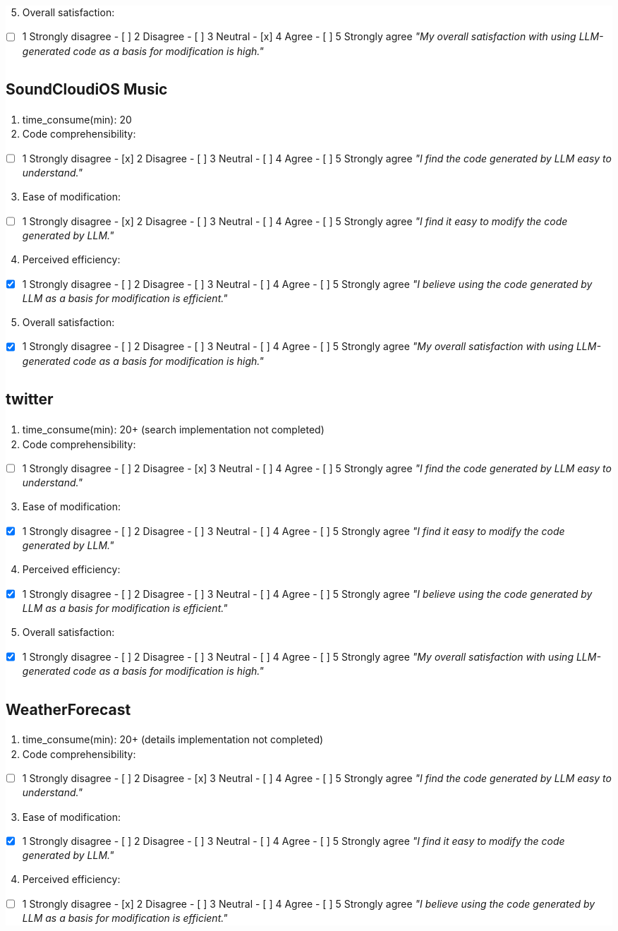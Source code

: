 5. Overall satisfaction:
- [ ] 1 Strongly disagree - [ ] 2 Disagree - [ ] 3 Neutral - [x] 4 Agree - [ ] 5 Strongly agree
*"My overall satisfaction with using LLM-generated code as a basis for modification is high."*

## SoundCloudiOS Music
1. time_consume(min): 20
2. Code comprehensibility:
- [ ] 1 Strongly disagree - [x] 2 Disagree - [ ] 3 Neutral - [ ] 4 Agree - [ ] 5 Strongly agree
*"I find the code generated by LLM easy to understand."*

3. Ease of modification:
- [ ] 1 Strongly disagree - [x] 2 Disagree - [ ] 3 Neutral - [ ] 4 Agree - [ ] 5 Strongly agree
*"I find it easy to modify the code generated by LLM."*

4. Perceived efficiency:
- [x] 1 Strongly disagree - [ ] 2 Disagree - [ ] 3 Neutral - [ ] 4 Agree - [ ] 5 Strongly agree
*"I believe using the code generated by LLM as a basis for modification is efficient."*

5. Overall satisfaction:
- [x] 1 Strongly disagree - [ ] 2 Disagree - [ ] 3 Neutral - [ ] 4 Agree - [ ] 5 Strongly agree
*"My overall satisfaction with using LLM-generated code as a basis for modification is high."*

## twitter
1. time_consume(min): 20+ (search implementation not completed)
2. Code comprehensibility:
- [ ] 1 Strongly disagree - [ ] 2 Disagree - [x] 3 Neutral - [ ] 4 Agree - [ ] 5 Strongly agree
*"I find the code generated by LLM easy to understand."*

3. Ease of modification:
- [x] 1 Strongly disagree - [ ] 2 Disagree - [ ] 3 Neutral - [ ] 4 Agree - [ ] 5 Strongly agree
*"I find it easy to modify the code generated by LLM."*

4. Perceived efficiency:
- [x] 1 Strongly disagree - [ ] 2 Disagree - [ ] 3 Neutral - [ ] 4 Agree - [ ] 5 Strongly agree
*"I believe using the code generated by LLM as a basis for modification is efficient."*

5. Overall satisfaction:
- [x] 1 Strongly disagree - [ ] 2 Disagree - [ ] 3 Neutral - [ ] 4 Agree - [ ] 5 Strongly agree
*"My overall satisfaction with using LLM-generated code as a basis for modification is high."*

## WeatherForecast
1. time_consume(min): 20+ (details implementation not completed)
2. Code comprehensibility:
- [ ] 1 Strongly disagree - [ ] 2 Disagree - [x] 3 Neutral - [ ] 4 Agree - [ ] 5 Strongly agree
*"I find the code generated by LLM easy to understand."*

3. Ease of modification:
- [x] 1 Strongly disagree - [ ] 2 Disagree - [ ] 3 Neutral - [ ] 4 Agree - [ ] 5 Strongly agree
*"I find it easy to modify the code generated by LLM."*

4. Perceived efficiency:
- [ ] 1 Strongly disagree - [x] 2 Disagree - [ ] 3 Neutral - [ ] 4 Agree - [ ] 5 Strongly agree
*"I believe using the code generated by LLM as a basis for modification is efficient."*
